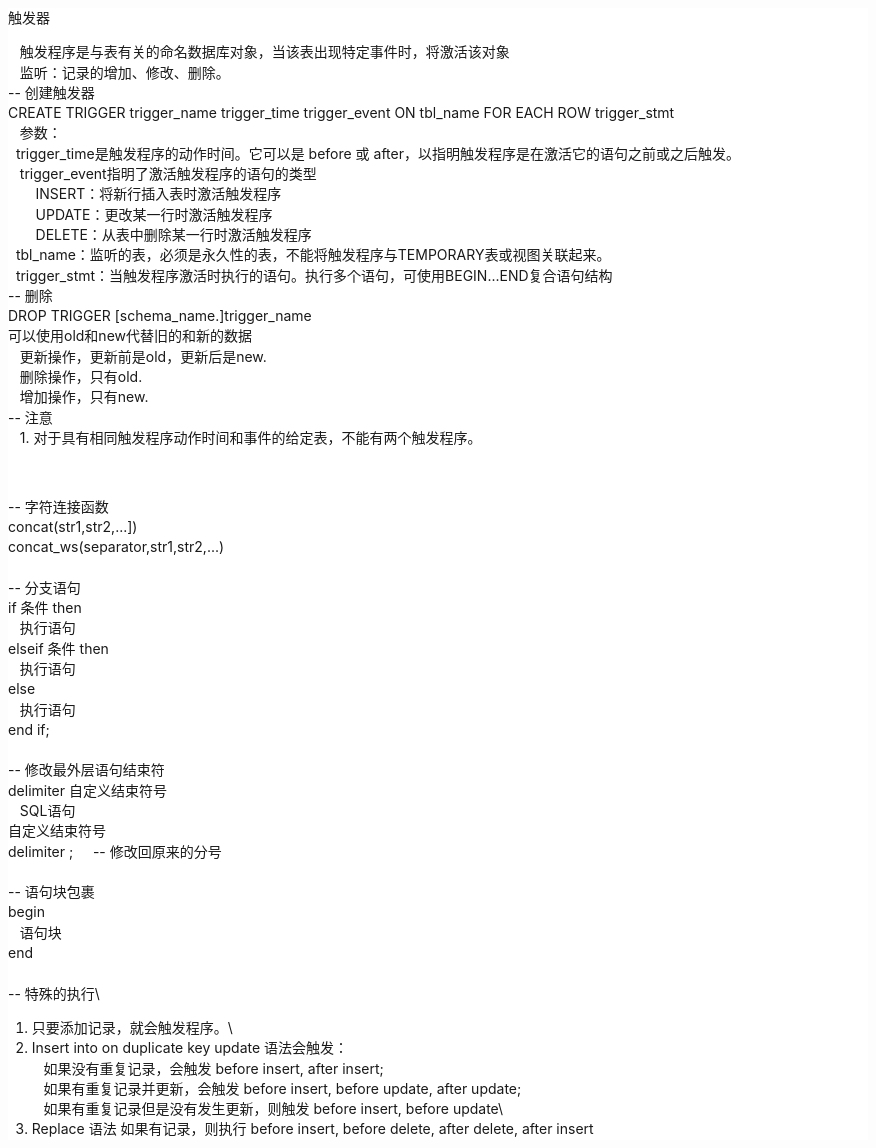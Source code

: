触发器

   触发程序是与表有关的命名数据库对象，当该表出现特定事件时，将激活该对象\
   监听：记录的增加、修改、删除。\
\-- 创建触发器\
CREATE TRIGGER trigger_name trigger_time trigger_event ON tbl_name FOR EACH ROW trigger_stmt\
   参数：\
  trigger_time是触发程序的动作时间。它可以是 before 或 after，以指明触发程序是在激活它的语句之前或之后触发。\
   trigger_event指明了激活触发程序的语句的类型\
       INSERT：将新行插入表时激活触发程序\
       UPDATE：更改某一行时激活触发程序\
       DELETE：从表中删除某一行时激活触发程序\
  tbl_name：监听的表，必须是永久性的表，不能将触发程序与TEMPORARY表或视图关联起来。\
  trigger_stmt：当触发程序激活时执行的语句。执行多个语句，可使用BEGIN\...END复合语句结构\
\-- 删除\
DROP TRIGGER \[schema_name.\]trigger_name\
可以使用old和new代替旧的和新的数据\
   更新操作，更新前是old，更新后是new.\
   删除操作，只有old.\
   增加操作，只有new.\
\-- 注意\
   1. 对于具有相同触发程序动作时间和事件的给定表，不能有两个触发程序。

 

\-- 字符连接函数\
concat(str1,str2,\...\])\
concat_ws(separator,str1,str2,\...)\
\
\-- 分支语句\
if 条件 then\
   执行语句\
elseif 条件 then\
   执行语句\
else\
   执行语句\
end if;\
\
\-- 修改最外层语句结束符\
delimiter 自定义结束符号\
   SQL语句\
自定义结束符号\
delimiter ;     \-- 修改回原来的分号\
\
\-- 语句块包裹\
begin\
   语句块\
end\
\
\-- 特殊的执行\
1. 只要添加记录，就会触发程序。\
2. Insert into on duplicate key update 语法会触发：\
   如果没有重复记录，会触发 before insert, after insert;\
   如果有重复记录并更新，会触发 before insert, before update, after update;\
   如果有重复记录但是没有发生更新，则触发 before insert, before update\
3. Replace 语法 如果有记录，则执行 before insert, before delete, after delete, after insert
